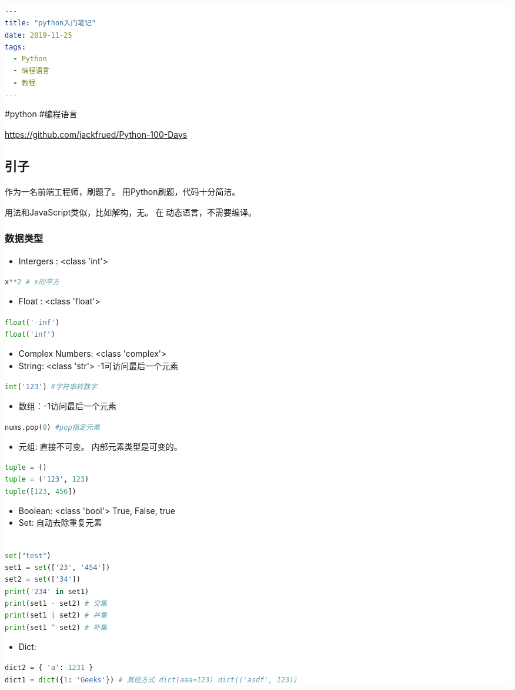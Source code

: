 ```yaml
---
title: "python入门笔记"
date: 2019-11-25
tags:
  - Python
  - 编程语言
  - 教程
---
```


#python #编程语言

https://github.com/jackfrued/Python-100-Days

## 引子
作为一名前端工程师，刷题了。 用Python刷题，代码十分简洁。 

用法和JavaScript类似，比如解构，无。 在
动态语言，不需要编译。

### 数据类型

- Intergers : <class 'int'>
```python
x**2 # x的平方
```
- Float : <class 'float'>
```python
float('-inf')
float('inf')	
```


- Complex Numbers: <class 'complex'>
- String: <class 'str'> -1可访问最后一个元素
```python
int('123') #字符串转数字
```


- 数组：-1访问最后一个元素

```python
nums.pop(0) #pop指定元素
```

- 元组: 直接不可变。 内部元素类型是可变的。
```python
tuple = ()
tuple = ('123', 123)
tuple([123, 456])

```
- Boolean: <class 'bool'> True, False, true	
- Set: 自动去除重复元素
```python

set("test")
set1 = set(['23', '454'])
set2 = set(['34'])
print('234' in set1)
print(set1 - set2) # 交集
print(set1 | set2) # 并集
print(set1 ^ set2) # 补集
```
- Dict: 
```python
dict2 = { 'a': 1231 }
dict1 = dict({1: 'Geeks'}) # 其他方式 dict(aaa=123) dict(('asdf', 123))
```